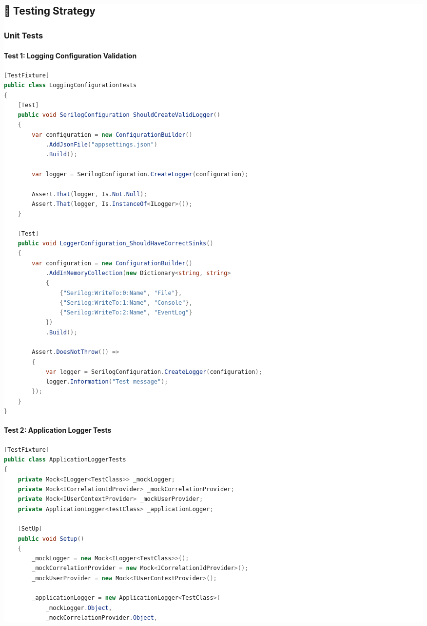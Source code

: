 ## 🧪 Testing Strategy

### Unit Tests

#### **Test 1: Logging Configuration Validation**
```csharp
[TestFixture]
public class LoggingConfigurationTests
{
    [Test]
    public void SerilogConfiguration_ShouldCreateValidLogger()
    {
        var configuration = new ConfigurationBuilder()
            .AddJsonFile("appsettings.json")
            .Build();

        var logger = SerilogConfiguration.CreateLogger(configuration);

        Assert.That(logger, Is.Not.Null);
        Assert.That(logger, Is.InstanceOf<ILogger>());
    }

    [Test]
    public void LoggerConfiguration_ShouldHaveCorrectSinks()
    {
        var configuration = new ConfigurationBuilder()
            .AddInMemoryCollection(new Dictionary<string, string>
            {
                {"Serilog:WriteTo:0:Name", "File"},
                {"Serilog:WriteTo:1:Name", "Console"},
                {"Serilog:WriteTo:2:Name", "EventLog"}
            })
            .Build();

        Assert.DoesNotThrow(() =>
        {
            var logger = SerilogConfiguration.CreateLogger(configuration);
            logger.Information("Test message");
        });
    }
}
```

#### **Test 2: Application Logger Tests**
```csharp
[TestFixture]
public class ApplicationLoggerTests
{
    private Mock<ILogger<TestClass>> _mockLogger;
    private Mock<ICorrelationIdProvider> _mockCorrelationProvider;
    private Mock<IUserContextProvider> _mockUserProvider;
    private ApplicationLogger<TestClass> _applicationLogger;

    [SetUp]
    public void Setup()
    {
        _mockLogger = new Mock<ILogger<TestClass>>();
        _mockCorrelationProvider = new Mock<ICorrelationIdProvider>();
        _mockUserProvider = new Mock<IUserContextProvider>();
        
        _applicationLogger = new ApplicationLogger<TestClass>(
            _mockLogger.Object,
            _mockCorrelationProvider.Object,
```